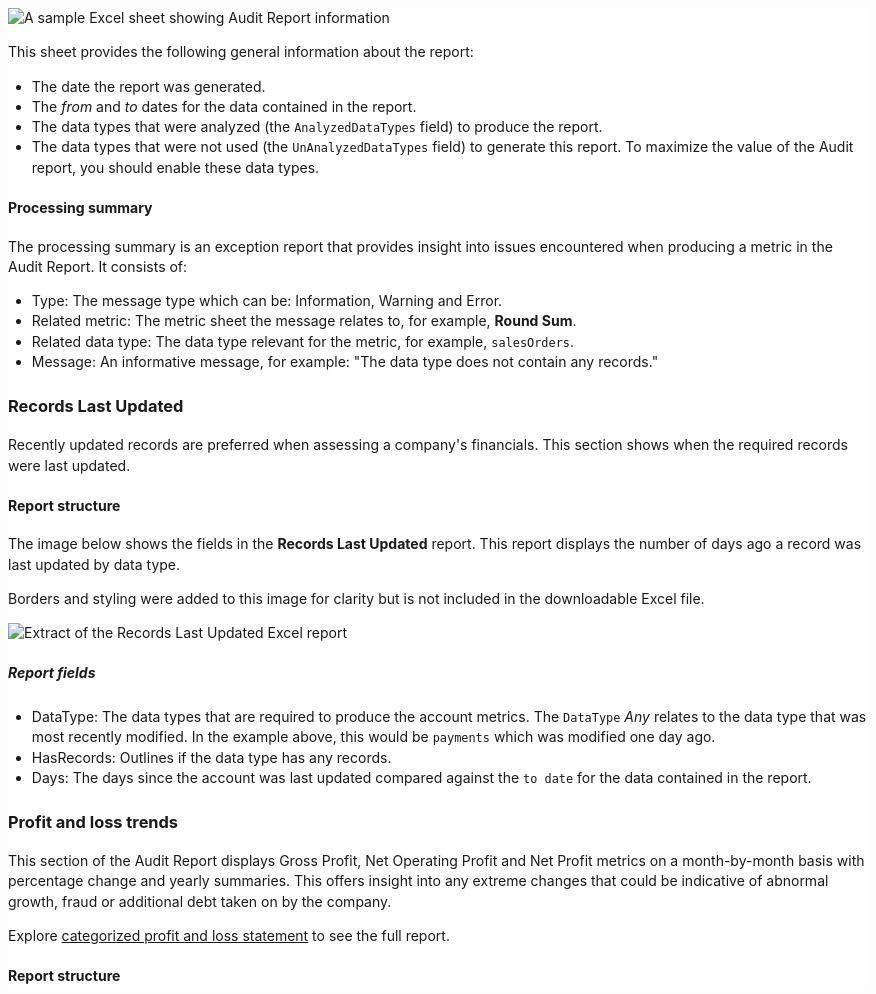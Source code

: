 ![A sample Excel sheet showing Audit Report information](/img/old/aa43c22-ReportInfo2.png "A sample Excel sheet showing Audit Report information")

This sheet provides the following general information about the report:

- The date the report was generated.
- The _from_ and _to_ dates for the data contained in the report.
- The data types that were analyzed (the `AnalyzedDataTypes` field) to produce the report.
- The data types that were not used (the `UnAnalyzedDataTypes` field) to generate this report. To maximize the value of the Audit report, you should enable these data types.

#### Processing summary

The processing summary is an exception report that provides insight into issues encountered when producing a metric in the Audit Report. It consists of:

- Type: The message type which can be: Information, Warning and Error.
- Related metric: The metric sheet the message relates to, for example, **Round Sum**.
- Related data type: The data type relevant for the metric, for example, `salesOrders`.
- Message: An informative message, for example: "The data type does not contain any records."

### Records Last Updated

Recently updated records are preferred when assessing a company's financials. This section shows when the required records were last updated.

#### Report structure

The image below shows the fields in the **Records Last Updated** report. This report displays the number of days ago a record was last updated by data type.

Borders and styling were added to this image for clarity but is not included in the downloadable Excel file.

![Extract of the Records Last Updated Excel report](/img/old/20a9208-RecordsLastUpdated1.png "Extract of the Records Last Updated Excel report")

##### Report fields

- DataType: The data types that are required to produce the account metrics. The `DataType` _Any_ relates to the data type that was most recently modified. In the example above, this would be `payments` which was modified one day ago.
- HasRecords: Outlines if the data type has any records.
- Days: The days since the account was last updated compared against the `to date` for the data contained in the report.

### Profit and loss trends

This section of the Audit Report displays Gross Profit, Net Operating Profit and Net Profit metrics on a month-by-month basis with percentage change and yearly summaries. This offers insight into any extreme changes that could be indicative of abnormal growth, fraud or additional debt taken on by the company.

Explore [categorized profit and loss statement](/lending-api#/operations/get-categorized-profit-and-loss-statement) to see the full report.

#### Report structure
